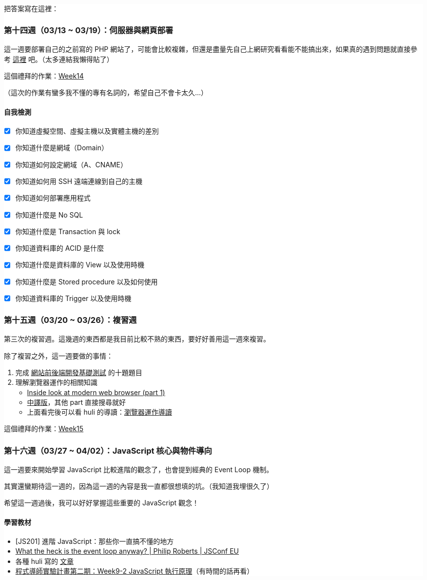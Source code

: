 把答案寫在這裡：

### 第十四週（03/13 ~ 03/19）：伺服器與網頁部署

這一週要部署自己的之前寫的 PHP 網站了，可能會比較複雜，但還是盡量先自己上網研究看看能不能搞出來，如果真的遇到問題就直接參考 [這裡](https://github.com/Lidemy/mentor-program-5th#%E7%AC%AC%E5%8D%81%E5%9B%9B%E9%80%B10712--0718%E4%BC%BA%E6%9C%8D%E5%99%A8%E8%88%87%E7%B6%B2%E7%AB%99%E9%83%A8%E7%BD%B2) 吧。（太多連結我懶得貼了）

這個禮拜的作業：[Week14](/homeworks/week14)

（這次的作業有蠻多我不懂的專有名詞的，希望自己不會卡太久...）

#### 自我檢測

- [x] 你知道虛擬空間、虛擬主機以及實體主機的差別
- [x] 你知道什麼是網域（Domain）
- [x] 你知道如何設定網域（A、CNAME）
- [x] 你知道如何用 SSH 遠端連線到自己的主機
- [x] 你知道如何部署應用程式
- [x] 你知道什麼是 No SQL
- [x] 你知道什麼是 Transaction 與 lock
- [x] 你知道資料庫的 ACID 是什麼
- [x] 你知道什麼是資料庫的 View 以及使用時機
- [x] 你知道什麼是 Stored procedure 以及如何使用
- [x] 你知道資料庫的 Trigger 以及使用時機


### 第十五週（03/20 ~ 03/26）：複習週

第三次的複習週。這幾週的東西都是我目前比較不熟的東西，要好好善用這一週來複習。

除了複習之外，這一週要做的事情：

1. 完成 [網站前後端開發基礎測試](https://github.com/Lidemy/mentor-program-3rd/issues/5) 的十題題目
2. 理解瀏覽器運作的相關知識
   - [Inside look at modern web browser (part 1) ](https://developers.google.com/web/updates/2018/09/inside-browser-part1)
   - [中譯版](https://juejin.cn/post/6844903679389073415)，其他 part 直接搜尋就好
   - 上面看完後可以看 huli 的導讀：[瀏覽器運作導讀](https://www.youtube.com/watch?v=5iaNYpVedIU&t=2432s)

這個禮拜的作業：[Week15](/homeworks/week15)

### 第十六週（03/27 ~ 04/02）：JavaScript 核心與物件導向

這一週要來開始學習 JavaScript 比較進階的觀念了，也會提到經典的 Event Loop 機制。

其實還蠻期待這一週的，因為這一週的內容是我一直都很想填的坑。（我知道我埋很久了）

希望這一週過後，我可以好好掌握這些重要的 JavaScript 觀念！

#### 學習教材

- [JS201] 進階 JavaScript：那些你一直搞不懂的地方
- [What the heck is the event loop anyway? | Philip Roberts | JSConf EU](https://www.youtube.com/watch?v=8aGhZQkoFbQ)
- 各種 huli 寫的 [文章](https://github.com/Lidemy/mentor-program-5th#%E6%8C%87%E5%AE%9A%E6%95%99%E6%9D%90-12)
- [程式導師實驗計畫第二期：Week9-2 JavaScript 執行原理](https://www.youtube.com/watch?v=3s69FPDZGRk)（有時間的話再看）
